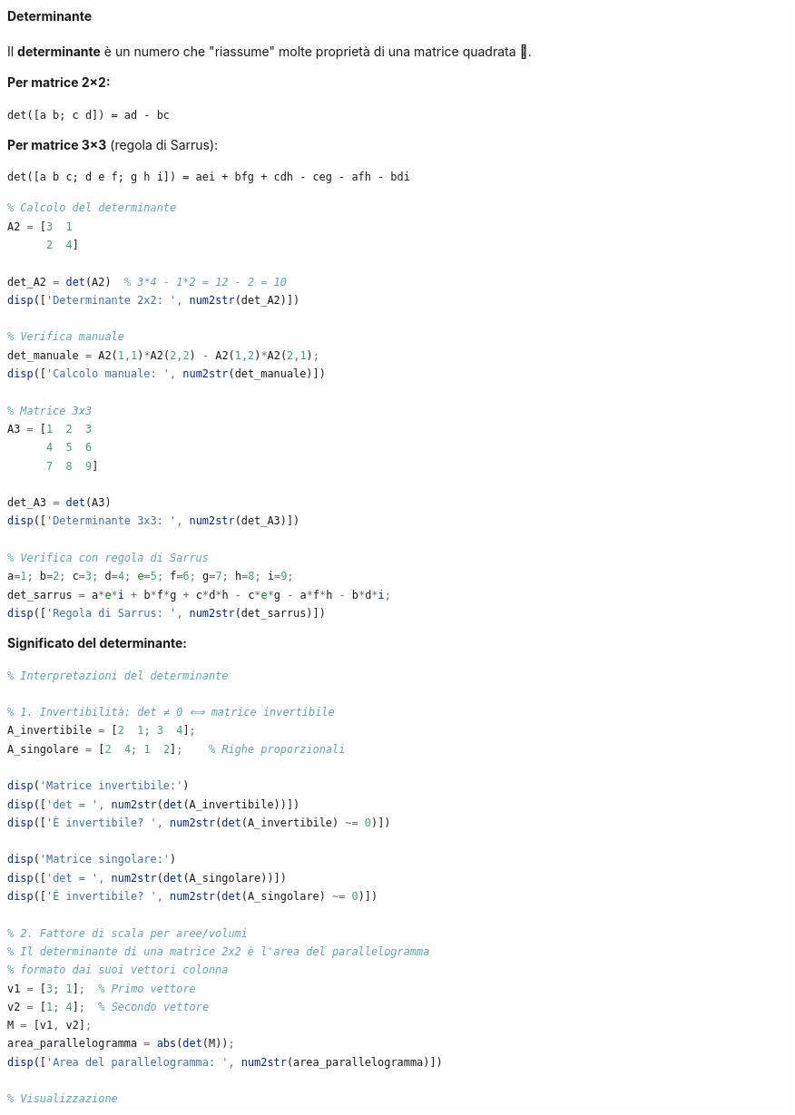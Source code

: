 #### **Determinante**

Il **determinante** è un numero che "riassume" molte proprietà di una matrice quadrata 🎲.

**Per matrice 2×2:**
```
det([a b; c d]) = ad - bc
```

**Per matrice 3×3** (regola di Sarrus):
```
det([a b c; d e f; g h i]) = aei + bfg + cdh - ceg - afh - bdi
```

```octave
% Calcolo del determinante
A2 = [3  1
      2  4]

det_A2 = det(A2)  % 3*4 - 1*2 = 12 - 2 = 10
disp(['Determinante 2x2: ', num2str(det_A2)])

% Verifica manuale
det_manuale = A2(1,1)*A2(2,2) - A2(1,2)*A2(2,1);
disp(['Calcolo manuale: ', num2str(det_manuale)])

% Matrice 3x3
A3 = [1  2  3
      4  5  6  
      7  8  9]

det_A3 = det(A3)
disp(['Determinante 3x3: ', num2str(det_A3)])

% Verifica con regola di Sarrus
a=1; b=2; c=3; d=4; e=5; f=6; g=7; h=8; i=9;
det_sarrus = a*e*i + b*f*g + c*d*h - c*e*g - a*f*h - b*d*i;
disp(['Regola di Sarrus: ', num2str(det_sarrus)])
```

**Significato del determinante:**

```octave
% Interpretazioni del determinante

% 1. Invertibilità: det ≠ 0 ⟺ matrice invertibile
A_invertibile = [2  1; 3  4];
A_singolare = [2  4; 1  2];    % Righe proporzionali

disp('Matrice invertibile:')
disp(['det = ', num2str(det(A_invertibile))])
disp(['È invertibile? ', num2str(det(A_invertibile) ~= 0)])

disp('Matrice singolare:')
disp(['det = ', num2str(det(A_singolare))])
disp(['È invertibile? ', num2str(det(A_singolare) ~= 0)])

% 2. Fattore di scala per aree/volumi
% Il determinante di una matrice 2x2 è l'area del parallelogramma
% formato dai suoi vettori colonna
v1 = [3; 1];  % Primo vettore
v2 = [1; 4];  % Secondo vettore
M = [v1, v2];
area_parallelogramma = abs(det(M));
disp(['Area del parallelogramma: ', num2str(area_parallelogramma)])

% Visualizzazione
```